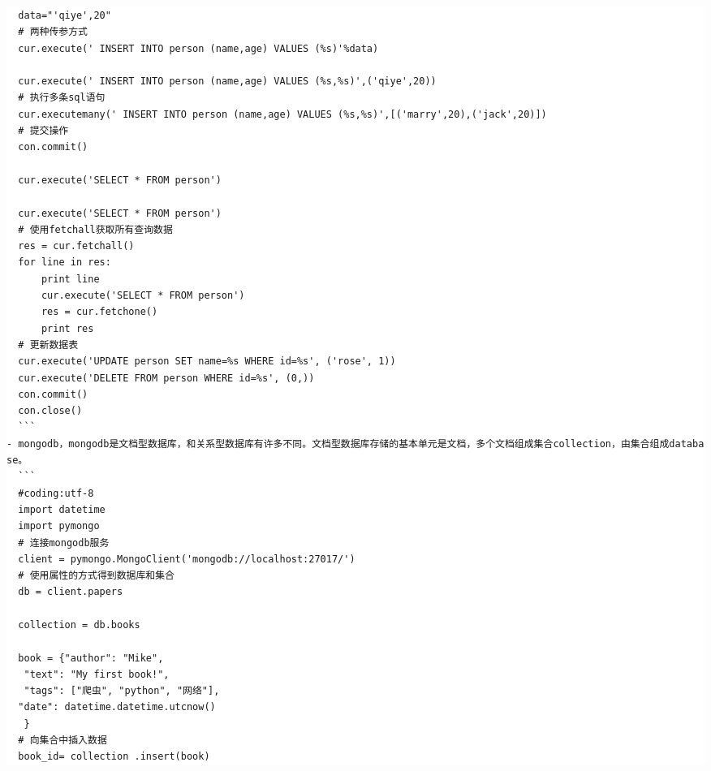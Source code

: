       data="'qiye',20"
      # 两种传参方式
      cur.execute(' INSERT INTO person (name,age) VALUES (%s)'%data)
      
      cur.execute(' INSERT INTO person (name,age) VALUES (%s,%s)',('qiye',20))
      # 执行多条sql语句
      cur.executemany(' INSERT INTO person (name,age) VALUES (%s,%s)',[('marry',20),('jack',20)])
      # 提交操作
      con.commit()
      
      cur.execute('SELECT * FROM person')
      
      cur.execute('SELECT * FROM person')
      # 使用fetchall获取所有查询数据
      res = cur.fetchall()
      for line in res:
          print line
          cur.execute('SELECT * FROM person')
          res = cur.fetchone()
          print res
      # 更新数据表
      cur.execute('UPDATE person SET name=%s WHERE id=%s', ('rose', 1))
      cur.execute('DELETE FROM person WHERE id=%s', (0,))
      con.commit()
      con.close()
      ```
    - mongodb，mongodb是文档型数据库，和关系型数据库有许多不同。文档型数据库存储的基本单元是文档，多个文档组成集合collection，由集合组成database。
      ```
      #coding:utf-8
      import datetime
      import pymongo
      # 连接mongodb服务
      client = pymongo.MongoClient('mongodb://localhost:27017/')
      # 使用属性的方式得到数据库和集合
      db = client.papers
      
      collection = db.books
      
      book = {"author": "Mike",
       "text": "My first book!",
       "tags": ["爬虫", "python", "网络"],
      "date": datetime.datetime.utcnow()
       }
      # 向集合中插入数据
      book_id= collection .insert(book)
      